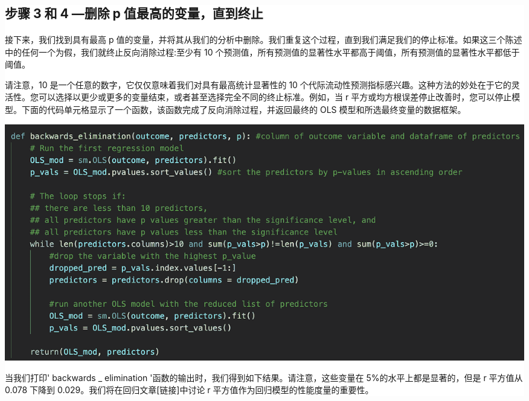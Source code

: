 ## 步骤 3 和 4 —删除 p 值最高的变量，直到终止

接下来，我们找到具有最高 p 值的变量，并将其从我们的分析中删除。我们重复这个过程，直到我们满足我们的停止标准。如果这三个陈述中的任何一个为假，我们就终止反向消除过程:至少有 10 个预测值，所有预测值的显著性水平都高于阈值，所有预测值的显著性水平都低于阈值。

请注意，10 是一个任意的数字，它仅仅意味着我们对具有最高统计显著性的 10 个代际流动性预测指标感兴趣。这种方法的妙处在于它的灵活性。您可以选择以更少或更多的变量结束，或者甚至选择完全不同的终止标准。例如，当 r 平方或均方根误差停止改善时，您可以停止模型。下面的代码单元格显示了一个函数，该函数完成了反向消除过程，并返回最终的 OLS 模型和所选最终变量的数据框架。

![](img/0e35b4bf5b64877ee2fd4640a6c92834.png)

当我们打印' backwards _ elimination '函数的输出时，我们得到如下结果。请注意，这些变量在 5%的水平上都是显著的，但是 r 平方值从 0.078 下降到 0.029。我们将在回归文章[链接]中讨论 r 平方值作为回归模型的性能度量的重要性。
